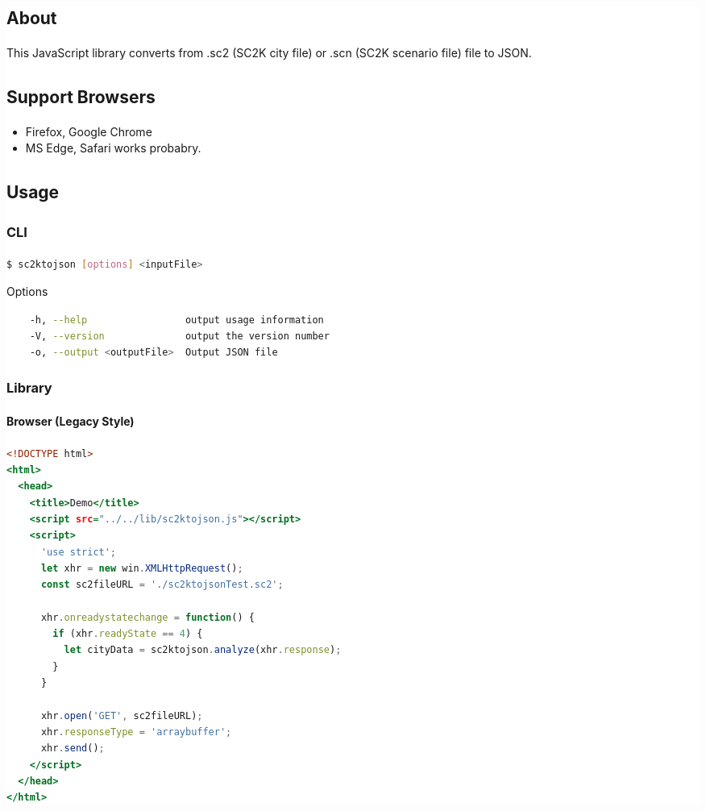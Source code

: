 ## About
This JavaScript library converts from .sc2 (SC2K city file) or .scn (SC2K scenario file) file to JSON.

## Support Browsers
* Firefox, Google Chrome
* MS Edge, Safari works probabry.

## Usage
### CLI
```bash
$ sc2ktojson [options] <inputFile>
```

Options

```bash
    -h, --help                 output usage information
    -V, --version              output the version number
    -o, --output <outputFile>  Output JSON file
```

### Library
#### Browser (Legacy Style)

```html:browser.html
<!DOCTYPE html>
<html>
  <head>
    <title>Demo</title>
    <script src="../../lib/sc2ktojson.js"></script>
    <script>
      'use strict';
      let xhr = new win.XMLHttpRequest();
      const sc2fileURL = './sc2ktojsonTest.sc2';

      xhr.onreadystatechange = function() {
        if (xhr.readyState == 4) {
          let cityData = sc2ktojson.analyze(xhr.response);
        }
      }

      xhr.open('GET', sc2fileURL);
      xhr.responseType = 'arraybuffer';
      xhr.send();
    </script>
  </head>
</html>
```
